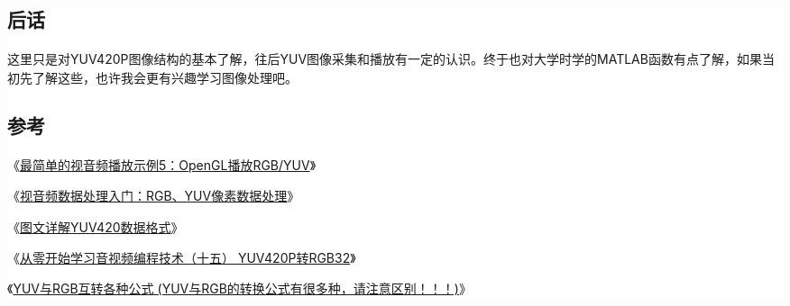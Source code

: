 ## 后话

这里只是对YUV420P图像结构的基本了解，往后YUV图像采集和播放有一定的认识。终于也对大学时学的MATLAB函数有点了解，如果当初先了解这些，也许我会更有兴趣学习图像处理吧。

## 参考

《[最简单的视音频播放示例5：OpenGL播放RGB/YUV](https://blog.csdn.net/leixiaohua1020/article/details/40333583)》

《[视音频数据处理入门：RGB、YUV像素数据处理](https://blog.csdn.net/leixiaohua1020/article/details/50534150)》

《[图文详解YUV420数据格式](http://www.cnblogs.com/azraelly/archive/2013/01/01/2841269.html)》

《[从零开始学习音视频编程技术（十五） YUV420P转RGB32](http://blog.yundiantech.com/?log=blog&id=19)》

《[YUV与RGB互转各种公式 (YUV与RGB的转换公式有很多种，请注意区别！！！)](https://www.cnblogs.com/luoyinjie/p/7219319.html)》



